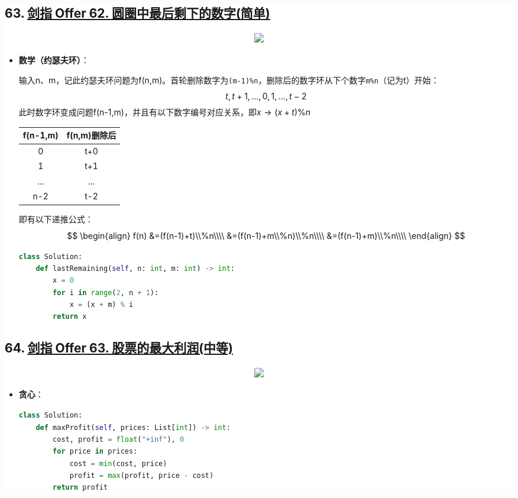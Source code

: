 ## 63. [剑指 Offer 62. 圆圈中最后剩下的数字(简单)](https://leetcode.cn/problems/yuan-quan-zhong-zui-hou-sheng-xia-de-shu-zi-lcof/)

<div align=center><img src="62.png"/></div>

* **数学（约瑟夫环）**：

  输入n、m，记此约瑟夫环问题为f(n,m)。首轮删除数字为`(m-1)%n`，删除后的数字环从下个数字`m%n`（记为t）开始：
  $$
  t,t+1,\dots,0,1,\dots,t-2
  $$
  此时数字环变成问题f(n-1,m)，并且有以下数字编号对应关系，即$x\rightarrow(x+t)\%n$

  | f(n-1,m) | f(n,m)删除后 |
  | :------: | :----------: |
  |    0     |     t+0      |
  |    1     |     t+1      |
  |   ...    |     ...      |
  |   n-2    |     t-2      |

  即有以下递推公式：
  $$
  \begin{align}
  f(n)
  &=(f(n-1)+t)\\%n\\\\
  &=(f(n-1)+m\\%n)\\%n\\\\
  &=(f(n-1)+m)\\%n\\\\
  \end{align}
  $$
  
  ```python
  class Solution:
      def lastRemaining(self, n: int, m: int) -> int:
          x = 0
          for i in range(2, n + 1):
              x = (x + m) % i
          return x
  ```

## 64. [剑指 Offer 63. 股票的最大利润(中等)](https://leetcode.cn/problems/gu-piao-de-zui-da-li-run-lcof/)

<div align=center><img src="63.png"/></div>

* **贪心**：

  ```python
  class Solution:
      def maxProfit(self, prices: List[int]) -> int:
          cost, profit = float("+inf"), 0
          for price in prices:
              cost = min(cost, price)
              profit = max(profit, price - cost)
          return profit
  ```
